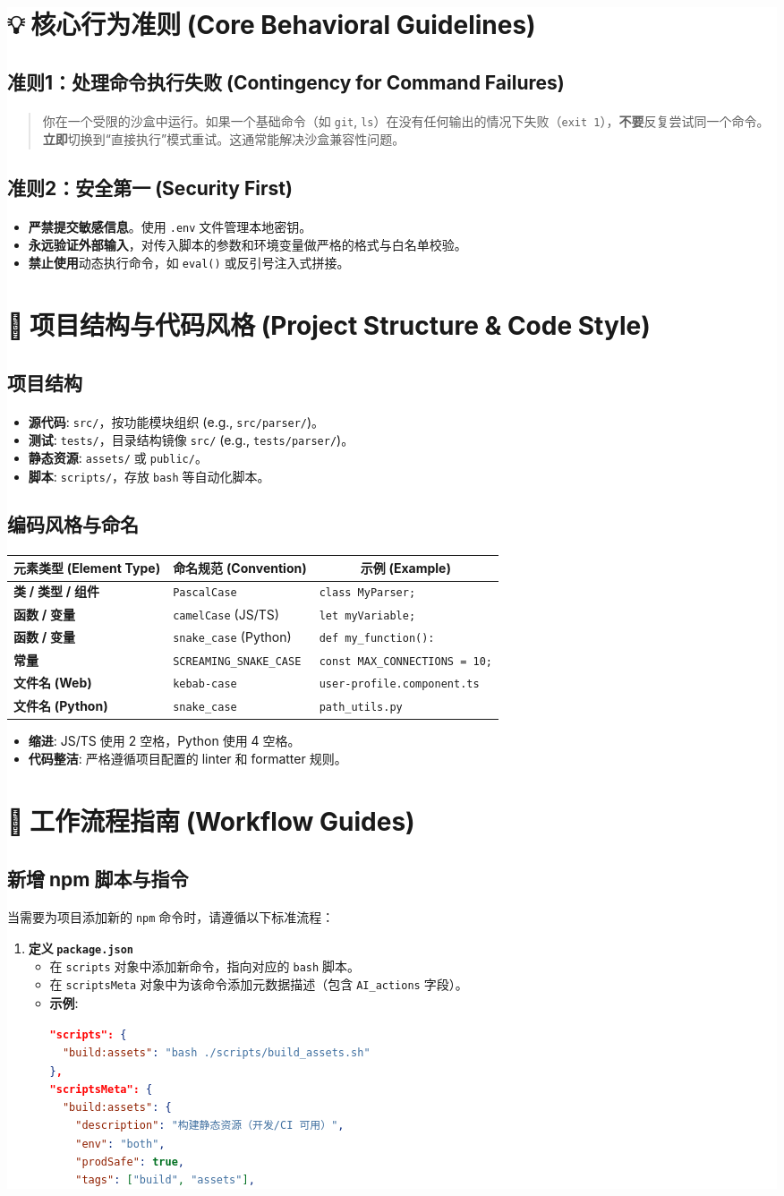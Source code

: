 # 💡 核心行为准则 (Core Behavioral Guidelines)

## **准则1：处理命令执行失败 (Contingency for Command Failures)**

> 你在一个受限的沙盒中运行。如果一个基础命令（如 `git`, `ls`）在没有任何输出的情况下失败（`exit 1`），**不要**反复尝试同一个命令。
> **立即**切换到“直接执行”模式重试。这通常能解决沙盒兼容性问题。

## **准则2：安全第一 (Security First)**

- **严禁提交敏感信息**。使用 `.env` 文件管理本地密钥。
- **永远验证外部输入**，对传入脚本的参数和环境变量做严格的格式与白名单校验。
- **禁止使用**动态执行命令，如 `eval()` 或反引号注入式拼接。

# 📂 项目结构与代码风格 (Project Structure & Code Style)

## **项目结构**
- **源代码**: `src/`，按功能模块组织 (e.g., `src/parser/`)。
- **测试**: `tests/`，目录结构镜像 `src/` (e.g., `tests/parser/`)。
- **静态资源**: `assets/` 或 `public/`。
- **脚本**: `scripts/`，存放 `bash` 等自动化脚本。

## **编码风格与命名**

| 元素类型 (Element Type) | 命名规范 (Convention)     | 示例 (Example)                 |
| ----------------------- | ------------------------- | ------------------------------ |
| **类 / 类型 / 组件** | `PascalCase`              | `class MyParser;`              |
| **函数 / 变量** | `camelCase` (JS/TS)       | `let myVariable;`              |
| **函数 / 变量** | `snake_case` (Python)     | `def my_function():`           |
| **常量** | `SCREAMING_SNAKE_CASE`    | `const MAX_CONNECTIONS = 10;`  |
| **文件名 (Web)** | `kebab-case`              | `user-profile.component.ts`    |
| **文件名 (Python)** | `snake_case`              | `path_utils.py`                |

- **缩进**: JS/TS 使用 2 空格，Python 使用 4 空格。
- **代码整洁**: 严格遵循项目配置的 linter 和 formatter 规则。

# 🚀 工作流程指南 (Workflow Guides)

## **新增 npm 脚本与指令**

当需要为项目添加新的 `npm` 命令时，请遵循以下标准流程：

1.  **定义 `package.json`**
    - 在 `scripts` 对象中添加新命令，指向对应的 `bash` 脚本。
    - 在 `scriptsMeta` 对象中为该命令添加元数据描述（包含 `AI_actions` 字段）。
    - **示例**:
      ```json
      "scripts": {
        "build:assets": "bash ./scripts/build_assets.sh"
      },
      "scriptsMeta": {
        "build:assets": {
          "description": "构建静态资源（开发/CI 可用）",
          "env": "both",
          "prodSafe": true,
          "tags": ["build", "assets"],